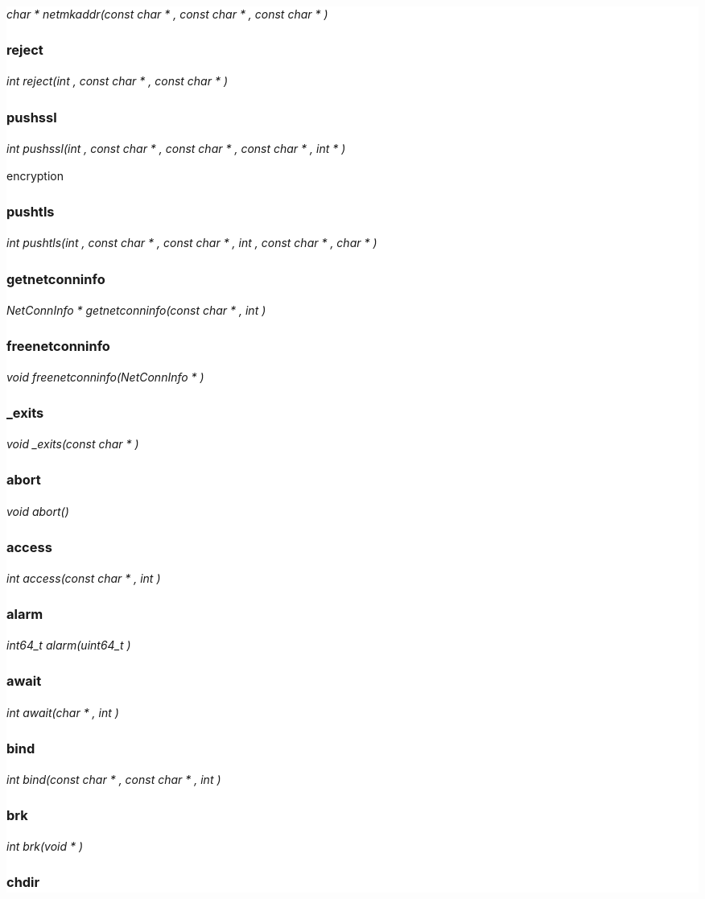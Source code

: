 *char * netmkaddr(const char * , const char * , const char * )*

### reject

*int reject(int , const char * , const char * )*

### pushssl

*int pushssl(int , const char * , const char * , const char * , int * )*

  encryption

### pushtls

*int pushtls(int , const char * , const char * , int , const char * , char * )*

### getnetconninfo

*NetConnInfo * getnetconninfo(const char * , int )*

### freenetconninfo

*void freenetconninfo(NetConnInfo * )*

### _exits

*void _exits(const char * )*

### abort

*void abort()*

### access

*int access(const char * , int )*

### alarm

*int64_t alarm(uint64_t )*

### await

*int await(char * , int )*

### bind

*int bind(const char * , const char * , int )*

### brk

*int brk(void * )*

### chdir
